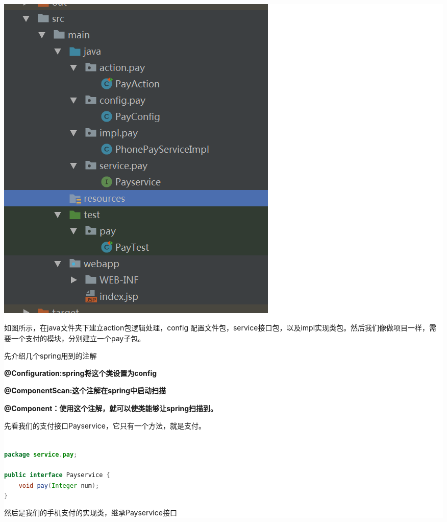 ![jvm装载步骤](spring-2-自动化装配/spring1.png)


如图所示，在java文件夹下建立action包逻辑处理，config 配置文件包，service接口包，以及impl实现类包。然后我们像做项目一样，需要一个支付的模块，分别建立一个pay子包。

先介绍几个spring用到的注解

**@Configuration:spring将这个类设置为config**

**@ComponentScan:这个注解在spring中启动扫描**

**@Component：使用这个注解，就可以使类能够让spring扫描到。**

先看我们的支付接口Payservice，它只有一个方法，就是支付。

``` java

package service.pay;

public interface Payservice {
    void pay(Integer num);
}
```
然后是我们的手机支付的实现类，继承Payservice接口
